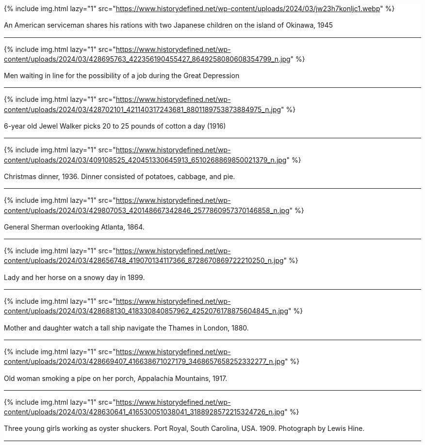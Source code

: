 {% include img.html lazy="1" src="https://www.historydefined.net/wp-content/uploads/2024/03/jw23h7konljc1.webp" %}

An American serviceman shares his rations with two Japanese children on the island of Okinawa, 1945

---

{% include img.html lazy="1" src="https://www.historydefined.net/wp-content/uploads/2024/03/428695763_422356190455427_8649258080608354799_n.jpg" %}

Men waiting in line for the possibility of a job during the Great Depression

---

{% include img.html lazy="1" src="https://www.historydefined.net/wp-content/uploads/2024/03/428702101_421140317243681_8801189753873884975_n.jpg" %}

6-year old Jewel Walker picks 20 to 25 pounds of cotton a day (1916)

---

{% include img.html lazy="1" src="https://www.historydefined.net/wp-content/uploads/2024/03/409108525_420451330645913_6510268869850021379_n.jpg" %}

Christmas dinner, 1936. Dinner consisted of potatoes, cabbage, and pie.

---

{% include img.html lazy="1" src="https://www.historydefined.net/wp-content/uploads/2024/03/429807053_420148667342846_2577860957370146858_n.jpg" %}

General Sherman overlooking Atlanta, 1864.

---

{% include img.html lazy="1" src="https://www.historydefined.net/wp-content/uploads/2024/03/428656748_419070134117366_8728670869722210250_n.jpg" %}

Lady and her horse on a snowy day in 1899.

---

{% include img.html lazy="1" src="https://www.historydefined.net/wp-content/uploads/2024/03/428688130_418330840857962_4252076178875604845_n.jpg" %}

Mother and daughter watch a tall ship navigate the Thames in London, 1880.

---

{% include img.html lazy="1" src="https://www.historydefined.net/wp-content/uploads/2024/03/428669407_416638671027179_3468657658252332277_n.jpg" %}

Old woman smoking a pipe on her porch, Appalachia Mountains, 1917.

---

{% include img.html lazy="1" src="https://www.historydefined.net/wp-content/uploads/2024/03/428630641_416530051038041_3188928572215324726_n.jpg" %}

Three young girls working as oyster shuckers. Port Royal, South Carolina, USA. 1909. Photograph by Lewis Hine.

---